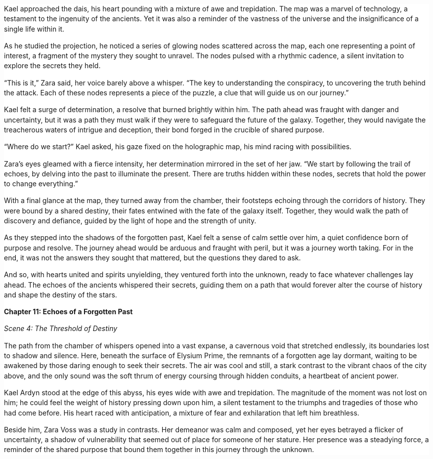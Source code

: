 Kael approached the dais, his heart pounding with a mixture of awe and trepidation. The map was a marvel of technology, a testament to the ingenuity of the ancients. Yet it was also a reminder of the vastness of the universe and the insignificance of a single life within it.

As he studied the projection, he noticed a series of glowing nodes scattered across the map, each one representing a point of interest, a fragment of the mystery they sought to unravel. The nodes pulsed with a rhythmic cadence, a silent invitation to explore the secrets they held.

“This is it,” Zara said, her voice barely above a whisper. “The key to understanding the conspiracy, to uncovering the truth behind the attack. Each of these nodes represents a piece of the puzzle, a clue that will guide us on our journey.”

Kael felt a surge of determination, a resolve that burned brightly within him. The path ahead was fraught with danger and uncertainty, but it was a path they must walk if they were to safeguard the future of the galaxy. Together, they would navigate the treacherous waters of intrigue and deception, their bond forged in the crucible of shared purpose.

“Where do we start?” Kael asked, his gaze fixed on the holographic map, his mind racing with possibilities.

Zara’s eyes gleamed with a fierce intensity, her determination mirrored in the set of her jaw. “We start by following the trail of echoes, by delving into the past to illuminate the present. There are truths hidden within these nodes, secrets that hold the power to change everything.”

With a final glance at the map, they turned away from the chamber, their footsteps echoing through the corridors of history. They were bound by a shared destiny, their fates entwined with the fate of the galaxy itself. Together, they would walk the path of discovery and defiance, guided by the light of hope and the strength of unity.

As they stepped into the shadows of the forgotten past, Kael felt a sense of calm settle over him, a quiet confidence born of purpose and resolve. The journey ahead would be arduous and fraught with peril, but it was a journey worth taking. For in the end, it was not the answers they sought that mattered, but the questions they dared to ask.

And so, with hearts united and spirits unyielding, they ventured forth into the unknown, ready to face whatever challenges lay ahead. The echoes of the ancients whispered their secrets, guiding them on a path that would forever alter the course of history and shape the destiny of the stars.

**Chapter 11: Echoes of a Forgotten Past**

*Scene 4: The Threshold of Destiny*

The path from the chamber of whispers opened into a vast expanse, a cavernous void that stretched endlessly, its boundaries lost to shadow and silence. Here, beneath the surface of Elysium Prime, the remnants of a forgotten age lay dormant, waiting to be awakened by those daring enough to seek their secrets. The air was cool and still, a stark contrast to the vibrant chaos of the city above, and the only sound was the soft thrum of energy coursing through hidden conduits, a heartbeat of ancient power.

Kael Ardyn stood at the edge of this abyss, his eyes wide with awe and trepidation. The magnitude of the moment was not lost on him; he could feel the weight of history pressing down upon him, a silent testament to the triumphs and tragedies of those who had come before. His heart raced with anticipation, a mixture of fear and exhilaration that left him breathless.

Beside him, Zara Voss was a study in contrasts. Her demeanor was calm and composed, yet her eyes betrayed a flicker of uncertainty, a shadow of vulnerability that seemed out of place for someone of her stature. Her presence was a steadying force, a reminder of the shared purpose that bound them together in this journey through the unknown.
